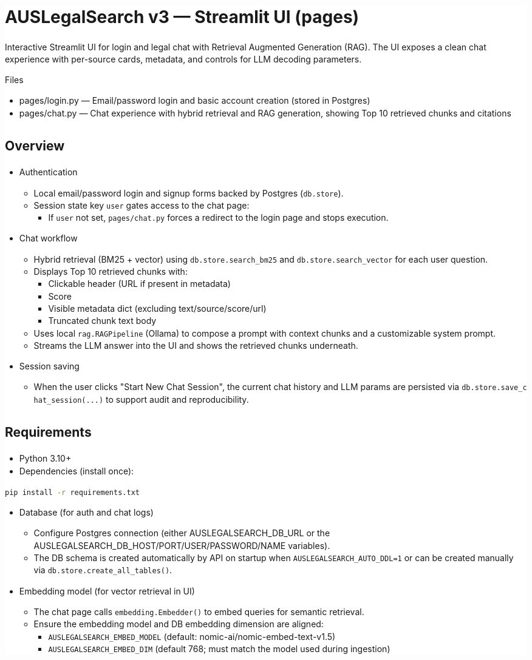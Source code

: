 # AUSLegalSearch v3 — Streamlit UI (pages)

Interactive Streamlit UI for login and legal chat with Retrieval Augmented Generation (RAG). The UI exposes a clean chat experience with per-source cards, metadata, and controls for LLM decoding parameters.

Files
- pages/login.py — Email/password login and basic account creation (stored in Postgres)
- pages/chat.py — Chat experience with hybrid retrieval and RAG generation, showing Top 10 retrieved chunks and citations


## Overview

- Authentication
  - Local email/password login and signup forms backed by Postgres (`db.store`).
  - Session state key `user` gates access to the chat page:
    - If `user` not set, `pages/chat.py` forces a redirect to the login page and stops execution.

- Chat workflow
  - Hybrid retrieval (BM25 + vector) using `db.store.search_bm25` and `db.store.search_vector` for each user question.
  - Displays Top 10 retrieved chunks with:
    - Clickable header (URL if present in metadata)
    - Score
    - Visible metadata dict (excluding text/source/score/url)
    - Truncated chunk text body
  - Uses local `rag.RAGPipeline` (Ollama) to compose a prompt with context chunks and a customizable system prompt.
  - Streams the LLM answer into the UI and shows the retrieved chunks underneath.

- Session saving
  - When the user clicks "Start New Chat Session", the current chat history and LLM params are persisted via `db.store.save_chat_session(...)` to support audit and reproducibility.


## Requirements

- Python 3.10+
- Dependencies (install once):
```bash
pip install -r requirements.txt
```

- Database (for auth and chat logs)
  - Configure Postgres connection (either AUSLEGALSEARCH_DB_URL or the AUSLEGALSEARCH_DB_HOST/PORT/USER/PASSWORD/NAME variables).
  - The DB schema is created automatically by API on startup when `AUSLEGALSEARCH_AUTO_DDL=1` or can be created manually via `db.store.create_all_tables()`.

- Embedding model (for vector retrieval in UI)
  - The chat page calls `embedding.Embedder()` to embed queries for semantic retrieval.
  - Ensure the embedding model and DB embedding dimension are aligned:
    - `AUSLEGALSEARCH_EMBED_MODEL` (default: nomic-ai/nomic-embed-text-v1.5)
    - `AUSLEGALSEARCH_EMBED_DIM` (default 768; must match the model used during ingestion)
